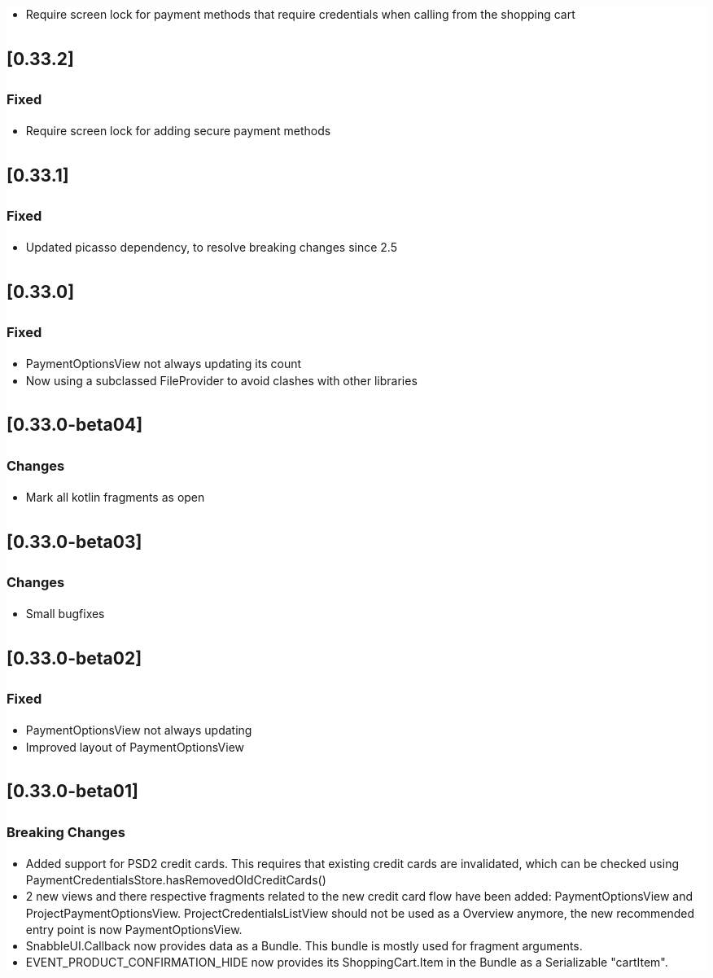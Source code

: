 - Require screen lock for payment methods that require credentials when calling from the shopping cart

## [0.33.2]

### Fixed

- Require screen lock for adding secure payment methods

## [0.33.1]

### Fixed

- Updated picasso dependency, to resolve breaking changes since 2.5

## [0.33.0]

### Fixed

- PaymentOptionsView not always updating its count
- Now using a subclassed FileProvider to avoid clashes with other libraries

## [0.33.0-beta04]

### Changes

- Mark all kotlin fragments as open

## [0.33.0-beta03]

### Changes

- Small bugfixes

## [0.33.0-beta02]

### Fixed

- PaymentOptionsView not always updating
- Improved layout of PaymentOptionsView

## [0.33.0-beta01]

### Breaking Changes

- Added support for PSD2 credit cards. This requires that existing credit cards are invalidated, which can be checked
  using PaymentCredentialsStore.hasRemovedOldCreditCards()
- 2 new views and there respective fragments related to the new credit card flow have been added: PaymentOptionsView and
  ProjectPaymentOptionsView. ProjectCredentialsListView should not be used as a Overview anymore, the new recommended
  entry point is now PaymentOptionsView.
- SnabbleUI.Callback now provides data as a Bundle. This bundle is mostly used for fragment arguments.
- EVENT_PRODUCT_CONFIRMATION_HIDE now provides its ShoppingCart.Item in the Bundle as a Serializable "cartItem".

